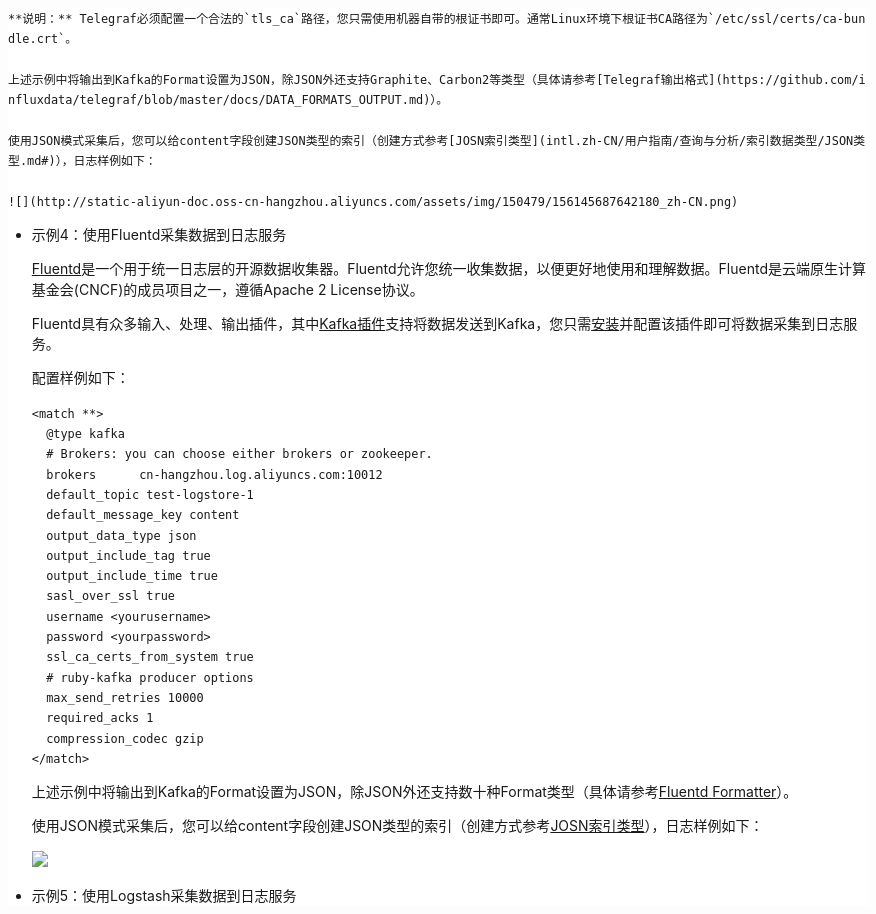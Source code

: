     **说明：** Telegraf必须配置一个合法的`tls_ca`路径，您只需使用机器自带的根证书即可。通常Linux环境下根证书CA路径为`/etc/ssl/certs/ca-bundle.crt`。

    上述示例中将输出到Kafka的Format设置为JSON，除JSON外还支持Graphite、Carbon2等类型（具体请参考[Telegraf输出格式](https://github.com/influxdata/telegraf/blob/master/docs/DATA_FORMATS_OUTPUT.md)）。

    使用JSON模式采集后，您可以给content字段创建JSON类型的索引（创建方式参考[JOSN索引类型](intl.zh-CN/用户指南/查询与分析/索引数据类型/JSON类型.md#)），日志样例如下：

    ![](http://static-aliyun-doc.oss-cn-hangzhou.aliyuncs.com/assets/img/150479/156145687642180_zh-CN.png)

-   示例4：使用Fluentd采集数据到日志服务

     [Fluentd](https://www.fluentd.org/)是一个用于统一日志层的开源数据收集器。Fluentd允许您统一收集数据，以便更好地使用和理解数据。Fluentd是云端原生计算基金会\(CNCF\)的成员项目之一，遵循Apache 2 License协议。

    Fluentd具有众多输入、处理、输出插件，其中[Kafka插件](https://github.com/fluent/fluent-plugin-kafka)支持将数据发送到Kafka，您只需[安装](https://github.com/fluent/fluent-plugin-kafka)并配置该插件即可将数据采集到日志服务。

    配置样例如下：

    ``` {#codeblock_i73_0b1_iqh}
    <match **>
      @type kafka 
      # Brokers: you can choose either brokers or zookeeper. 
      brokers      cn-hangzhou.log.aliyuncs.com:10012 
      default_topic test-logstore-1 
      default_message_key content 
      output_data_type json 
      output_include_tag true 
      output_include_time true 
      sasl_over_ssl true 
      username <yourusername> 
      password <yourpassword> 
      ssl_ca_certs_from_system true 
      # ruby-kafka producer options 
      max_send_retries 10000 
      required_acks 1 
      compression_codec gzip 
    </match>
    ```

    上述示例中将输出到Kafka的Format设置为JSON，除JSON外还支持数十种Format类型（具体请参考[Fluentd Formatter](https://docs.fluentd.org/v1.0/articles/formatter-plugin-overview)）。

    使用JSON模式采集后，您可以给content字段创建JSON类型的索引（创建方式参考[JOSN索引类型](intl.zh-CN/用户指南/查询与分析/索引数据类型/JSON类型.md#)），日志样例如下：

    ![](http://static-aliyun-doc.oss-cn-hangzhou.aliyuncs.com/assets/img/150479/156145687642204_zh-CN.png)

-   示例5：使用Logstash采集数据到日志服务
